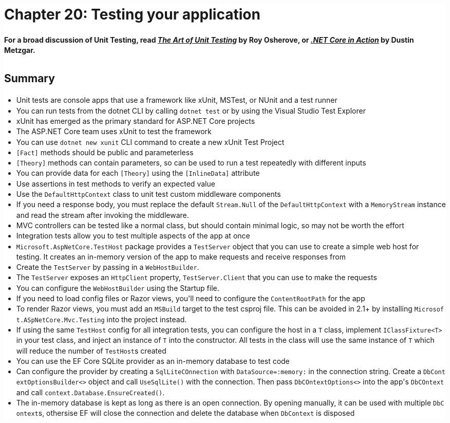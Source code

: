 # Chapter 20: Testing your application

**For a broad discussion of Unit Testing, read [*The Art of Unit Testing*](https://www.manning.com/books/the-art-of-unit-testing-second-edition?a_bid=f6ea80f5&a_aid=iserializable) by Roy Osherove, or [*.NET Core in Action*](https://www.manning.com/books/dotnet-core-in-action?query=.net%20core) by Dustin Metzgar.**

## Summary

* Unit tests are console apps that use a framework like xUnit, MSTest, or NUnit and a test runner
* You can run tests from the dotnet CLI by calling `dotnet test` or by using the Visual Studio Test Explorer
* xUnit has emerged as the primary standard for ASP.NET Core projects
* The ASP.NET Core team uses xUnit to test the framework
* You can use `dotnet new xunit` CLI command to create a new xUnit Test Project
* `[Fact]` methods should be public and parameterless
* `[Theory]` methods can contain parameters, so can be used to run a test repeatedly with different inputs
* You can provide data for each `[Theory]` using the `[InlineData]` attribute
* Use assertions in test methods to verify an expected value
* Use the `DefaultHttpContext` class to unit test custom middleware components
* If you need a response body, you must replace the default `Stream.Null` of the `DefaultHttpContext` with a `MemoryStream` instance and read the stream after invoking the middleware.
* MVC controllers can be tested like a normal class, but should contain minimal logic, so may not be worth the effort
* Integration tests allow you to test multiple aspects of the app at once
* `Microsoft.AspNetCore.TestHost` package provides a `TestServer` object that you can use to create a simple web host for testing. It creates an in-memory version of the app to make requests and receive responses from
* Create the `TestServer` by passing in a `WebHostBuilder`.
* The `TestServer` exposes an `HttpClient` property, `TestServer.Client` that you can use to make the requests
* You can configure the `WebHostBuilder` using the Startup file.
* If you need to load config files or Razor views, you'll need to configure the `ContentRootPath` for the app
* To render Razor views, you must add an `MSBuild` target to the test csproj file. This can be avoided in 2.1+ by installing `Microsoft.ASpNetCore.Mvc.Testing` into the project instead.
* If using the same `TestHost` config for all integration tests, you can configure the host in a `T` class, implement `IClassFixture<T>` in your test class, and inject an instance of `T` into the constructor. All tests in the class will use the same instance of `T` which will reduce the number of `TestHost`s created
* You can use the EF Core SQLite provider as an in-memory database to test code
* Can configure the provider by creating a `SqlLiteCOnnection` with `DataSource=:memory:` in the connection string. Create a `DbContextOptionsBuilder<>` object and call `UseSqlLite()` with the connection. Then pass `DbCOntextOptions<>` into the app's `DbCOntext` and call `context.Database.EnsureCreated()`.
* The in-memory database is kept as long as there is an open connection. By opening manually, it can be used with multiple `DbContext`s, othersise EF will close the connection and delete the database when `DbContext` is disposed

